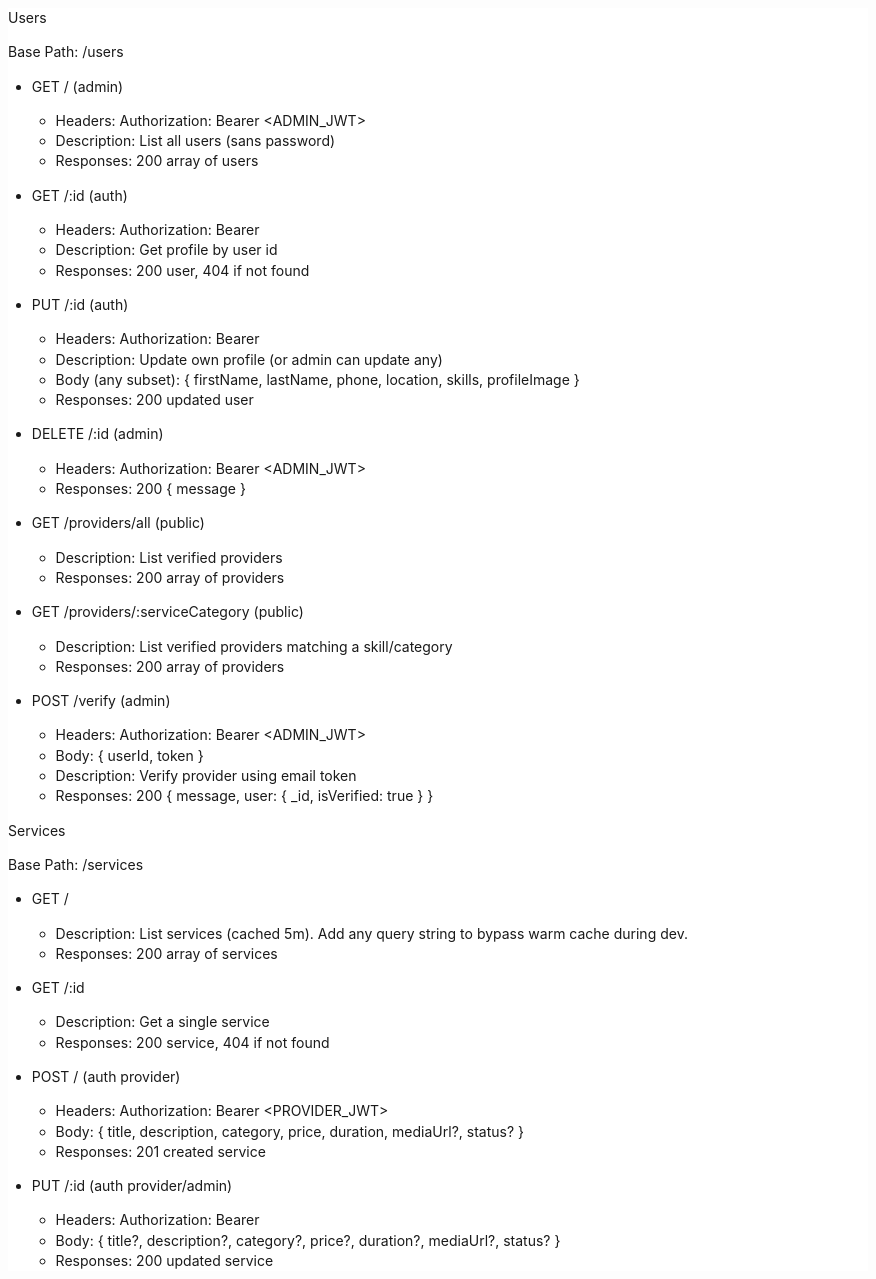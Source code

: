 Users

Base Path: /users

- GET / (admin)
  - Headers: Authorization: Bearer <ADMIN_JWT>
  - Description: List all users (sans password)
  - Responses: 200 array of users

- GET /:id (auth)
  - Headers: Authorization: Bearer <JWT>
  - Description: Get profile by user id
  - Responses: 200 user, 404 if not found

- PUT /:id (auth)
  - Headers: Authorization: Bearer <JWT>
  - Description: Update own profile (or admin can update any)
  - Body (any subset): { firstName, lastName, phone, location, skills, profileImage }
  - Responses: 200 updated user

- DELETE /:id (admin)
  - Headers: Authorization: Bearer <ADMIN_JWT>
  - Responses: 200 { message }

- GET /providers/all (public)
  - Description: List verified providers
  - Responses: 200 array of providers

- GET /providers/:serviceCategory (public)
  - Description: List verified providers matching a skill/category
  - Responses: 200 array of providers

- POST /verify (admin)
  - Headers: Authorization: Bearer <ADMIN_JWT>
  - Body: { userId, token }
  - Description: Verify provider using email token
  - Responses: 200 { message, user: { _id, isVerified: true } }

Services

Base Path: /services

- GET /
  - Description: List services (cached 5m). Add any query string to bypass warm cache during dev.
  - Responses: 200 array of services

- GET /:id
  - Description: Get a single service
  - Responses: 200 service, 404 if not found

- POST / (auth provider)
  - Headers: Authorization: Bearer <PROVIDER_JWT>
  - Body: { title, description, category, price, duration, mediaUrl?, status? }
  - Responses: 201 created service

- PUT /:id (auth provider/admin)
  - Headers: Authorization: Bearer <JWT>
  - Body: { title?, description?, category?, price?, duration?, mediaUrl?, status? }
  - Responses: 200 updated service
